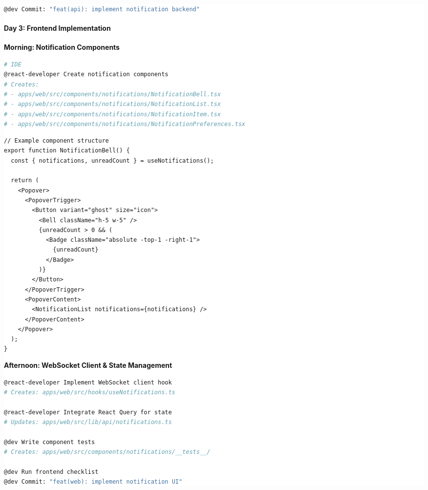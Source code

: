 ```bash
@dev Commit: "feat(api): implement notification backend"
```

#### Day 3: Frontend Implementation

**Morning: Notification Components**
```bash
# IDE
@react-developer Create notification components
# Creates:
# - apps/web/src/components/notifications/NotificationBell.tsx
# - apps/web/src/components/notifications/NotificationList.tsx
# - apps/web/src/components/notifications/NotificationItem.tsx
# - apps/web/src/components/notifications/NotificationPreferences.tsx
```

```tsx
// Example component structure
export function NotificationBell() {
  const { notifications, unreadCount } = useNotifications();

  return (
    <Popover>
      <PopoverTrigger>
        <Button variant="ghost" size="icon">
          <Bell className="h-5 w-5" />
          {unreadCount > 0 && (
            <Badge className="absolute -top-1 -right-1">
              {unreadCount}
            </Badge>
          )}
        </Button>
      </PopoverTrigger>
      <PopoverContent>
        <NotificationList notifications={notifications} />
      </PopoverContent>
    </Popover>
  );
}
```

**Afternoon: WebSocket Client & State Management**
```bash
@react-developer Implement WebSocket client hook
# Creates: apps/web/src/hooks/useNotifications.ts

@react-developer Integrate React Query for state
# Updates: apps/web/src/lib/api/notifications.ts

@dev Write component tests
# Creates: apps/web/src/components/notifications/__tests__/

@dev Run frontend checklist
@dev Commit: "feat(web): implement notification UI"
```
